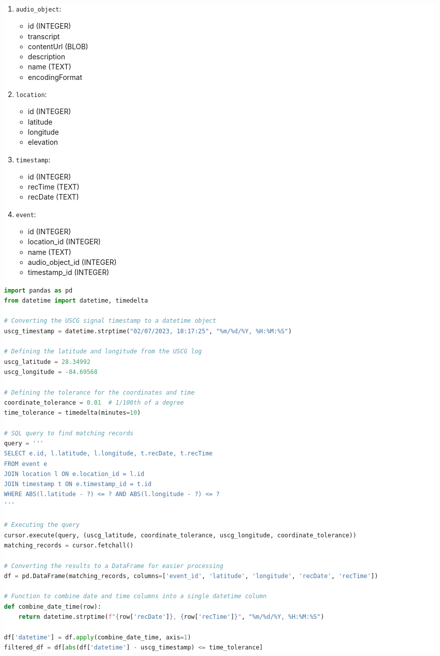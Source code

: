 1. `audio_object`:
    
    - id (INTEGER)
    - transcript
    - contentUrl (BLOB)
    - description
    - name (TEXT)
    - encodingFormat
2. `location`:
    
    - id (INTEGER)
    - latitude
    - longitude
    - elevation
3. `timestamp`:
    
    - id (INTEGER)
    - recTime (TEXT)
    - recDate (TEXT)
4. `event`:
    
    - id (INTEGER)
    - location_id (INTEGER)
    - name (TEXT)
    - audio_object_id (INTEGER)
    - timestamp_id (INTEGER)

```python
import pandas as pd
from datetime import datetime, timedelta

# Converting the USCG signal timestamp to a datetime object
uscg_timestamp = datetime.strptime("02/07/2023, 18:17:25", "%m/%d/%Y, %H:%M:%S")

# Defining the latitude and longitude from the USCG log
uscg_latitude = 28.34992
uscg_longitude = -84.69568

# Defining the tolerance for the coordinates and time
coordinate_tolerance = 0.01  # 1/100th of a degree
time_tolerance = timedelta(minutes=10)

# SQL query to find matching records
query = '''
SELECT e.id, l.latitude, l.longitude, t.recDate, t.recTime
FROM event e
JOIN location l ON e.location_id = l.id
JOIN timestamp t ON e.timestamp_id = t.id
WHERE ABS(l.latitude - ?) <= ? AND ABS(l.longitude - ?) <= ?
'''

# Executing the query
cursor.execute(query, (uscg_latitude, coordinate_tolerance, uscg_longitude, coordinate_tolerance))
matching_records = cursor.fetchall()

# Converting the results to a DataFrame for easier processing
df = pd.DataFrame(matching_records, columns=['event_id', 'latitude', 'longitude', 'recDate', 'recTime'])

# Function to combine date and time columns into a single datetime column
def combine_date_time(row):
    return datetime.strptime(f"{row['recDate']}, {row['recTime']}", "%m/%d/%Y, %H:%M:%S")

df['datetime'] = df.apply(combine_date_time, axis=1)
filtered_df = df[abs(df['datetime'] - uscg_timestamp) <= time_tolerance]
```
